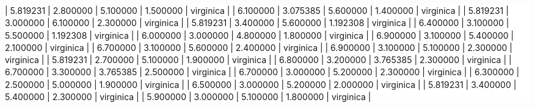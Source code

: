 |      5.819231 |     2.800000 |      5.100000 |     1.500000 | virginica  |
|      6.100000 |     3.075385 |      5.600000 |     1.400000 | virginica  |
|      5.819231 |     3.000000 |      6.100000 |     2.300000 | virginica  |
|      5.819231 |     3.400000 |      5.600000 |     1.192308 | virginica  |
|      6.400000 |     3.100000 |      5.500000 |     1.192308 | virginica  |
|      6.000000 |     3.000000 |      4.800000 |     1.800000 | virginica  |
|      6.900000 |     3.100000 |      5.400000 |     2.100000 | virginica  |
|      6.700000 |     3.100000 |      5.600000 |     2.400000 | virginica  |
|      6.900000 |     3.100000 |      5.100000 |     2.300000 | virginica  |
|      5.819231 |     2.700000 |      5.100000 |     1.900000 | virginica  |
|      6.800000 |     3.200000 |      3.765385 |     2.300000 | virginica  |
|      6.700000 |     3.300000 |      3.765385 |     2.500000 | virginica  |
|      6.700000 |     3.000000 |      5.200000 |     2.300000 | virginica  |
|      6.300000 |     2.500000 |      5.000000 |     1.900000 | virginica  |
|      6.500000 |     3.000000 |      5.200000 |     2.000000 | virginica  |
|      5.819231 |     3.400000 |      5.400000 |     2.300000 | virginica  |
|      5.900000 |     3.000000 |      5.100000 |     1.800000 | virginica  |
